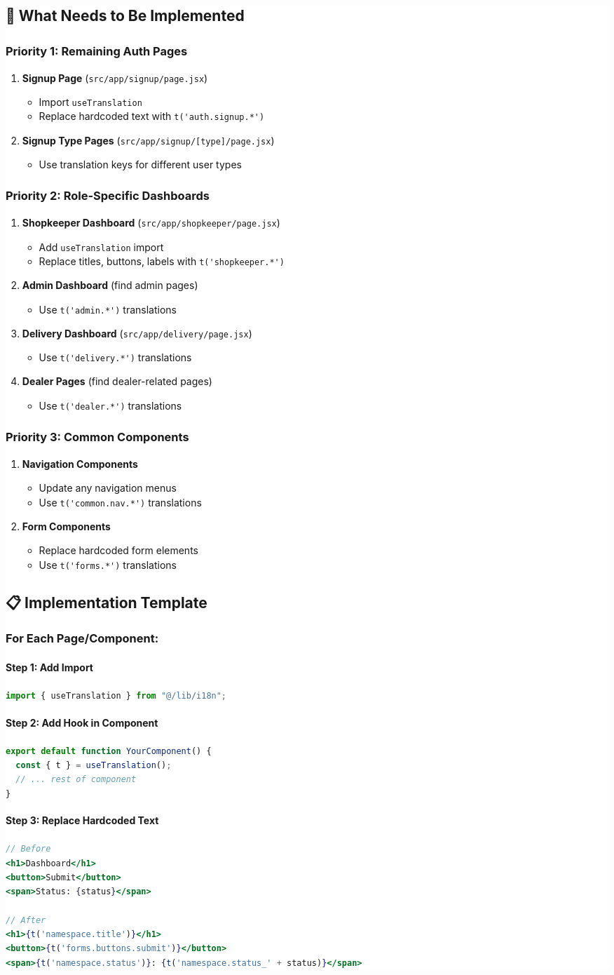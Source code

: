 ## 🚧 What Needs to Be Implemented

### Priority 1: Remaining Auth Pages
1. **Signup Page** (`src/app/signup/page.jsx`)
   - Import `useTranslation`
   - Replace hardcoded text with `t('auth.signup.*')`

2. **Signup Type Pages** (`src/app/signup/[type]/page.jsx`)
   - Use translation keys for different user types

### Priority 2: Role-Specific Dashboards
1. **Shopkeeper Dashboard** (`src/app/shopkeeper/page.jsx`)
   - Add `useTranslation` import
   - Replace titles, buttons, labels with `t('shopkeeper.*')`

2. **Admin Dashboard** (find admin pages)
   - Use `t('admin.*')` translations

3. **Delivery Dashboard** (`src/app/delivery/page.jsx`)
   - Use `t('delivery.*')` translations

4. **Dealer Pages** (find dealer-related pages)
   - Use `t('dealer.*')` translations

### Priority 3: Common Components
1. **Navigation Components**
   - Update any navigation menus
   - Use `t('common.nav.*')` translations

2. **Form Components**
   - Replace hardcoded form elements
   - Use `t('forms.*')` translations

## 📋 Implementation Template

### For Each Page/Component:

#### Step 1: Add Import
```jsx
import { useTranslation } from "@/lib/i18n";
```

#### Step 2: Add Hook in Component
```jsx
export default function YourComponent() {
  const { t } = useTranslation();
  // ... rest of component
}
```

#### Step 3: Replace Hardcoded Text
```jsx
// Before
<h1>Dashboard</h1>
<button>Submit</button>
<span>Status: {status}</span>

// After
<h1>{t('namespace.title')}</h1>
<button>{t('forms.buttons.submit')}</button>
<span>{t('namespace.status')}: {t('namespace.status_' + status)}</span>
```
